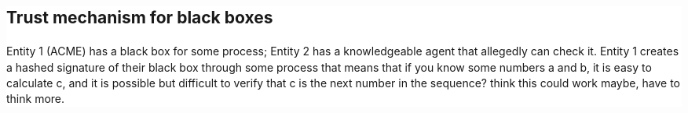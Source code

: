 ## Trust mechanism for black boxes
Entity 1 (ACME) has a black box for some process; Entity 2 has a knowledgeable agent that allegedly can check it. Entity 1 creates a hashed signature of their black box through some process that means that if you know some numbers a and b, it is easy to calculate c, and it is possible but difficult to verify that c is the next number in the sequence? think this could work maybe, have to think more.
